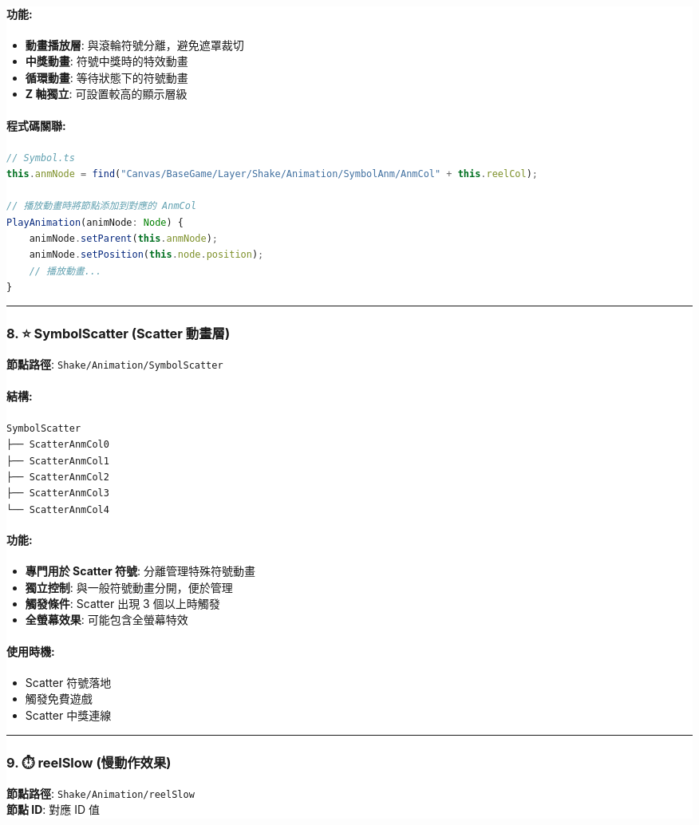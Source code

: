 #### 功能:
- **動畫播放層**: 與滾輪符號分離，避免遮罩裁切
- **中獎動畫**: 符號中獎時的特效動畫
- **循環動畫**: 等待狀態下的符號動畫
- **Z 軸獨立**: 可設置較高的顯示層級

#### 程式碼關聯:
```typescript
// Symbol.ts
this.anmNode = find("Canvas/BaseGame/Layer/Shake/Animation/SymbolAnm/AnmCol" + this.reelCol);

// 播放動畫時將節點添加到對應的 AnmCol
PlayAnimation(animNode: Node) {
    animNode.setParent(this.anmNode);
    animNode.setPosition(this.node.position);
    // 播放動畫...
}
```

---

### 8. ⭐ SymbolScatter (Scatter 動畫層)

**節點路徑**: `Shake/Animation/SymbolScatter`

#### 結構:
```
SymbolScatter
├── ScatterAnmCol0
├── ScatterAnmCol1
├── ScatterAnmCol2
├── ScatterAnmCol3
└── ScatterAnmCol4
```

#### 功能:
- **專門用於 Scatter 符號**: 分離管理特殊符號動畫
- **獨立控制**: 與一般符號動畫分開，便於管理
- **觸發條件**: Scatter 出現 3 個以上時觸發
- **全螢幕效果**: 可能包含全螢幕特效

#### 使用時機:
- Scatter 符號落地
- 觸發免費遊戲
- Scatter 中獎連線

---

### 9. ⏱️ reelSlow (慢動作效果)

**節點路徑**: `Shake/Animation/reelSlow`  
**節點 ID**: 對應 ID 值
